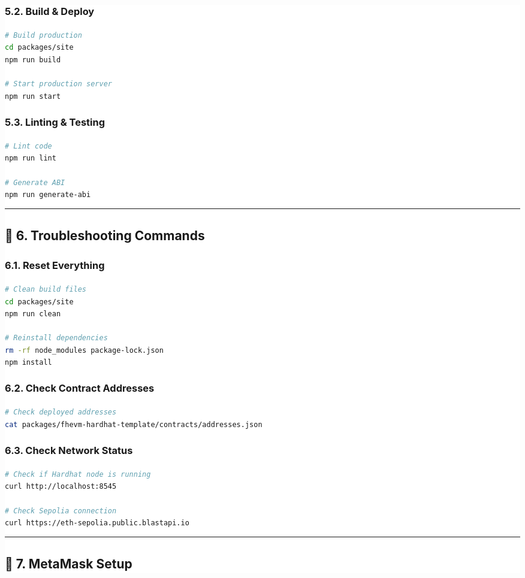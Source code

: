 ### **5.2. Build & Deploy**
```bash
# Build production
cd packages/site
npm run build

# Start production server
npm run start
```

### **5.3. Linting & Testing**
```bash
# Lint code
npm run lint

# Generate ABI
npm run generate-abi
```

---

## 🔧 **6. Troubleshooting Commands**

### **6.1. Reset Everything**
```bash
# Clean build files
cd packages/site
npm run clean

# Reinstall dependencies
rm -rf node_modules package-lock.json
npm install
```

### **6.2. Check Contract Addresses**
```bash
# Check deployed addresses
cat packages/fhevm-hardhat-template/contracts/addresses.json
```

### **6.3. Check Network Status**
```bash
# Check if Hardhat node is running
curl http://localhost:8545

# Check Sepolia connection
curl https://eth-sepolia.public.blastapi.io
```

---

## 📱 **7. MetaMask Setup**
